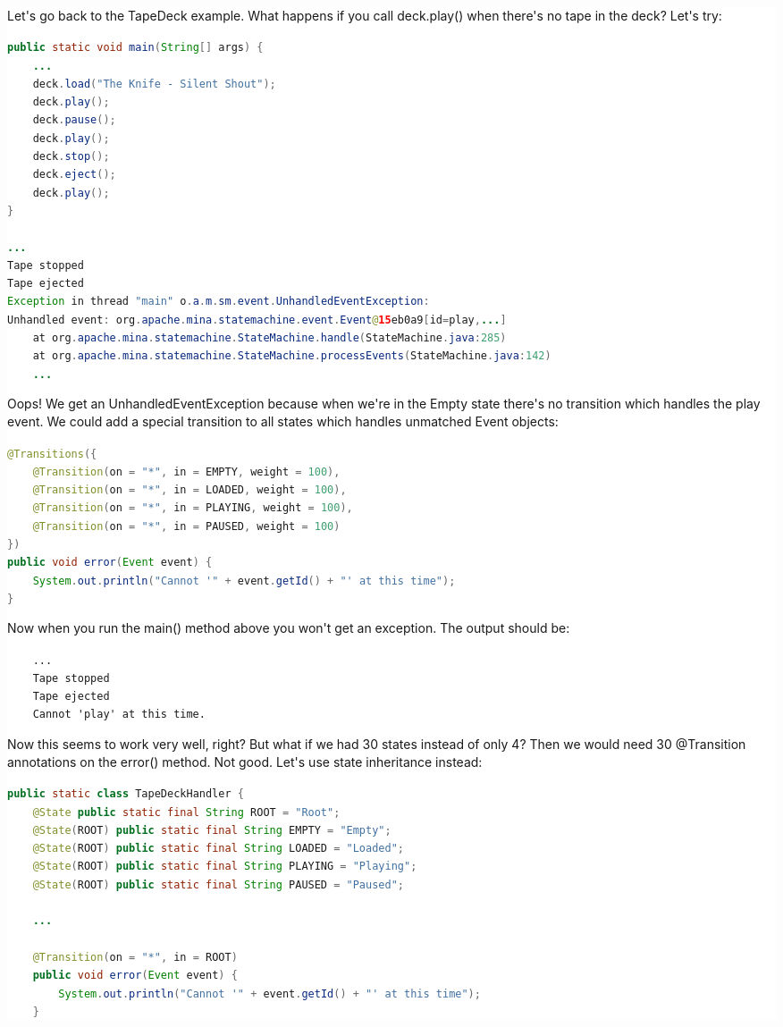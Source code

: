 Let's go back to the TapeDeck example. What happens if you call deck.play() when there's no tape in the deck? Let's try:

```java
public static void main(String[] args) {
    ...
    deck.load("The Knife - Silent Shout");
    deck.play();
    deck.pause();
    deck.play();
    deck.stop();
    deck.eject();
    deck.play();
}

...
Tape stopped
Tape ejected
Exception in thread "main" o.a.m.sm.event.UnhandledEventException: 
Unhandled event: org.apache.mina.statemachine.event.Event@15eb0a9[id=play,...]
    at org.apache.mina.statemachine.StateMachine.handle(StateMachine.java:285)
    at org.apache.mina.statemachine.StateMachine.processEvents(StateMachine.java:142)
    ...
```

Oops! We get an UnhandledEventException because when we're in the Empty state there's no transition which handles the play event. We could add a special transition to all states which handles unmatched Event objects:

```java
@Transitions({
    @Transition(on = "*", in = EMPTY, weight = 100),
    @Transition(on = "*", in = LOADED, weight = 100),
    @Transition(on = "*", in = PLAYING, weight = 100),
    @Transition(on = "*", in = PAUSED, weight = 100)
})
public void error(Event event) {
    System.out.println("Cannot '" + event.getId() + "' at this time");
}
```

Now when you run the main() method above you won't get an exception. The output should be:

```text
    ...
    Tape stopped
    Tape ejected
    Cannot 'play' at this time.
```

Now this seems to work very well, right? But what if we had 30 states instead of only 4? Then we would need 30 @Transition annotations on the error() method. Not good. Let's use state inheritance instead:

```java
public static class TapeDeckHandler {
    @State public static final String ROOT = "Root";
    @State(ROOT) public static final String EMPTY = "Empty";
    @State(ROOT) public static final String LOADED = "Loaded";
    @State(ROOT) public static final String PLAYING = "Playing";
    @State(ROOT) public static final String PAUSED = "Paused";
    
    ...
    
    @Transition(on = "*", in = ROOT)
    public void error(Event event) {
        System.out.println("Cannot '" + event.getId() + "' at this time");
    }
```